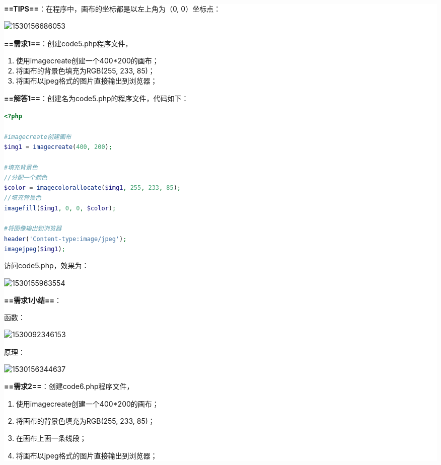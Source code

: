 

**==TIPS==**：在程序中，画布的坐标都是以左上角为（0, 0）坐标点：

![1530156686053](17.png)



**==需求1==**：创建code5.php程序文件，

1. 使用imagecreate创建一个400*200的画布；
2. 将画布的背景色填充为RGB(255, 233, 85)；
3. 将画布以jpeg格式的图片直接输出到浏览器；

**==解答1==**：创建名为code5.php的程序文件，代码如下：

```php
<?php

#imagecreate创建画布
$img1 = imagecreate(400, 200);

#填充背景色
//分配一个颜色
$color = imagecolorallocate($img1, 255, 233, 85);
//填充背景色
imagefill($img1, 0, 0, $color);

#将图像输出到浏览器
header('Content-type:image/jpeg');
imagejpeg($img1);
```

访问code5.php，效果为：

![1530155963554](15.png)

**==需求1小结==**：

函数：

![1530092346153](1.png)

原理：

![1530156344637](16.png)





**==需求2==**：创建code6.php程序文件，

1. 使用imagecreate创建一个400*200的画布；

2. 将画布的背景色填充为RGB(255, 233, 85)；

3. 在画布上画一条线段；

4. 将画布以jpeg格式的图片直接输出到浏览器；

